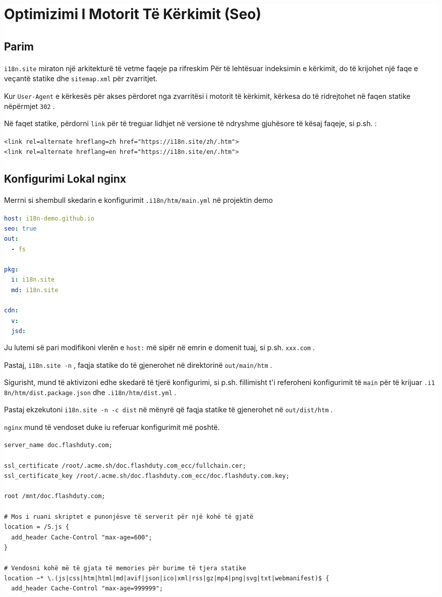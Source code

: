 # Optimizimi I Motorit Të Kërkimit (Seo)

## Parim

`i18n.site` miraton një arkitekturë të vetme faqeje pa rifreskim Për të lehtësuar indeksimin e kërkimit, do të krijohet një faqe e veçantë statike dhe `sitemap.xml` për zvarritjet.

Kur `User-Agent` e kërkesës për akses përdoret nga zvarritësi i motorit të kërkimit, kërkesa do të ridrejtohet në faqen statike nëpërmjet `302` .

Në faqet statike, përdorni `link` për të treguar lidhjet në versione të ndryshme gjuhësore të kësaj faqeje, si p.sh. :

```
<link rel=alternate hreflang=zh href="https://i18n.site/zh/.htm">
<link rel=alternate hreflang=en href="https://i18n.site/en/.htm">
```


## Konfigurimi Lokal nginx

Merrni si shembull skedarin e konfigurimit `.i18n/htm/main.yml` në projektin demo

```yml
host: i18n-demo.github.io
seo: true
out:
  - fs

pkg:
  i: i18n.site
  md: i18n.site

cdn:
  v:
  jsd:
```

Ju lutemi së pari modifikoni vlerën e `host:` më sipër në emrin e domenit tuaj, si p.sh. `xxx.com` .

Pastaj, `i18n.site -n` , faqja statike do të gjenerohet në direktorinë `out/main/htm` .

Sigurisht, mund të aktivizoni edhe skedarë të tjerë konfigurimi, si p.sh. fillimisht t'i referoheni konfigurimit të `main` për të krijuar `.i18n/htm/dist.package.json` dhe `.i18n/htm/dist.yml` .

Pastaj ekzekutoni `i18n.site -n -c dist` në mënyrë që faqja statike të gjenerohet në `out/dist/htm` .

`nginx` mund të vendoset duke iu referuar konfigurimit më poshtë.

```i18n
server_name doc.flashduty.com;

ssl_certificate /root/.acme.sh/doc.flashduty.com_ecc/fullchain.cer;
ssl_certificate_key /root/.acme.sh/doc.flashduty.com_ecc/doc.flashduty.com.key;

root /mnt/doc.flashduty.com;

# Mos i ruani skriptet e punonjësve të serverit për një kohë të gjatë
location = /S.js {
  add_header Cache-Control "max-age=600";
}

# Vendosni kohë më të gjata të memories për burime të tjera statike
location ~* \.(js|css|htm|html|md|avif|json|ico|xml|rss|gz|mp4|png|svg|txt|webmanifest)$ {
  add_header Cache-Control "max-age=999999";
```